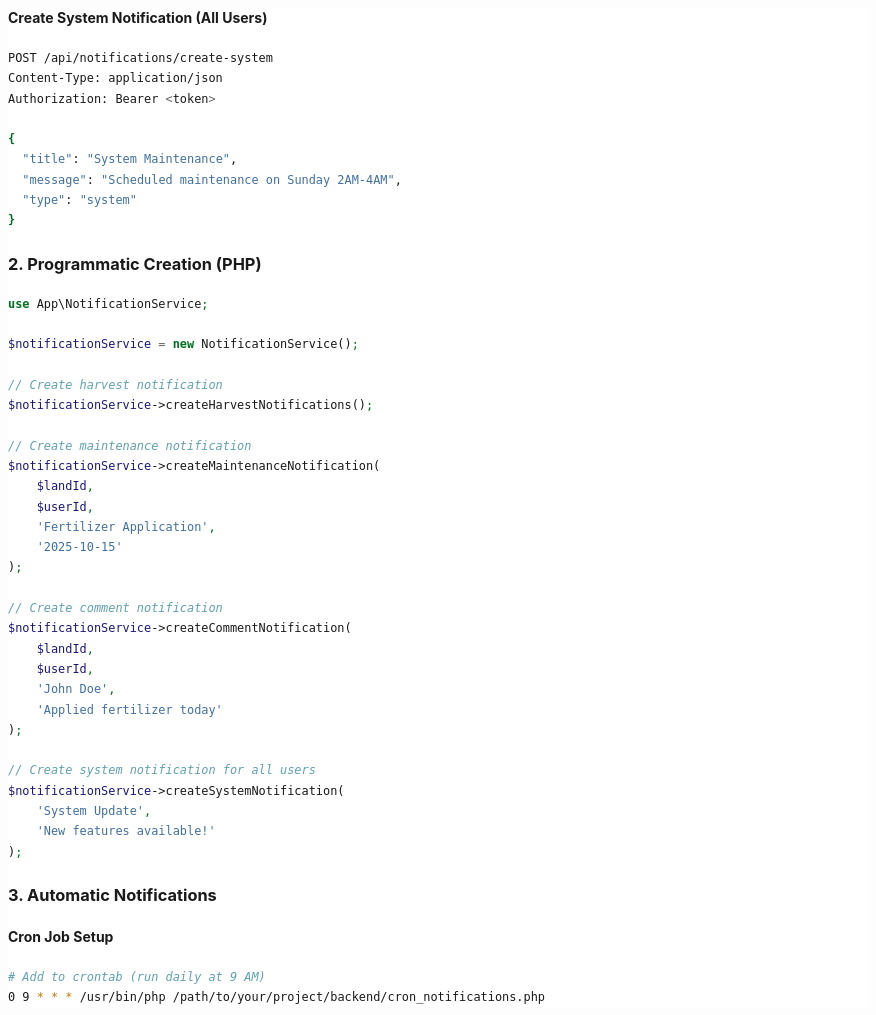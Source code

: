 #### Create System Notification (All Users)
```bash
POST /api/notifications/create-system
Content-Type: application/json
Authorization: Bearer <token>

{
  "title": "System Maintenance",
  "message": "Scheduled maintenance on Sunday 2AM-4AM",
  "type": "system"
}
```

### 2. **Programmatic Creation (PHP)**

```php
use App\NotificationService;

$notificationService = new NotificationService();

// Create harvest notification
$notificationService->createHarvestNotifications();

// Create maintenance notification
$notificationService->createMaintenanceNotification(
    $landId, 
    $userId, 
    'Fertilizer Application', 
    '2025-10-15'
);

// Create comment notification
$notificationService->createCommentNotification(
    $landId, 
    $userId, 
    'John Doe', 
    'Applied fertilizer today'
);

// Create system notification for all users
$notificationService->createSystemNotification(
    'System Update', 
    'New features available!'
);
```

### 3. **Automatic Notifications**

#### Cron Job Setup
```bash
# Add to crontab (run daily at 9 AM)
0 9 * * * /usr/bin/php /path/to/your/project/backend/cron_notifications.php
```
